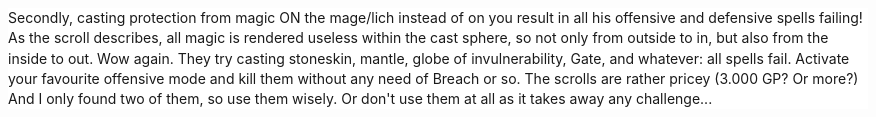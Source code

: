 Secondly, casting protection from magic ON the mage/lich instead of on you result in all his offensive and defensive spells failing! As the scroll describes, all magic is rendered useless within the cast sphere, so not only from outside to in, but also from the inside to out. Wow again. They try casting stoneskin, mantle, globe of invulnerability, Gate, and whatever: all spells fail. Activate your favourite offensive mode and kill them without any need of Breach or so. The scrolls are rather pricey (3.000 GP? Or more?) And I only found two of them, so use them wisely. Or don't use them at all as it takes away any challenge...